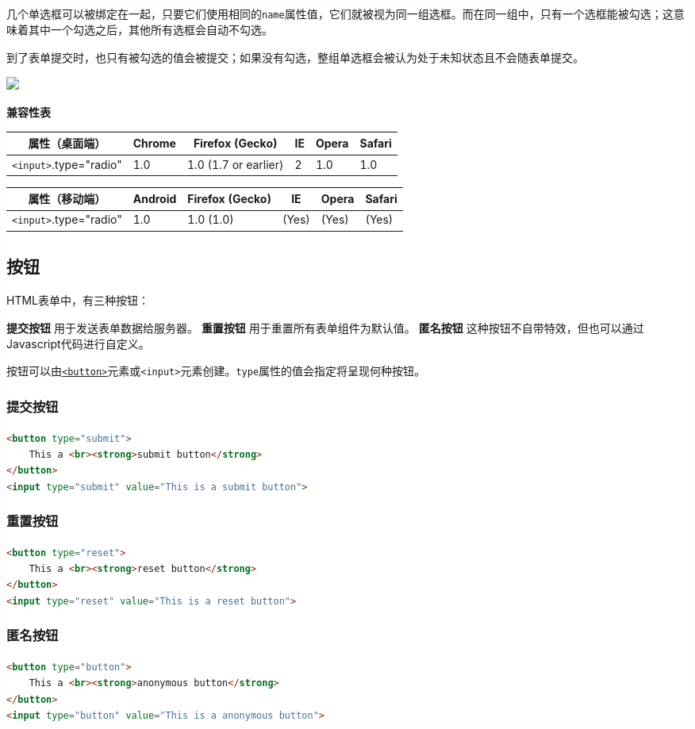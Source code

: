 几个单选框可以被绑定在一起，只要它们使用相同的`name`属性值，它们就被视为同一组选框。而在同一组中，只有一个选框能被勾选；这意味着其中一个勾选之后，其他所有选框会自动不勾选。

到了表单提交时，也只有被勾选的值会被提交；如果没有勾选，整组单选框会被认为处于未知状态且不会随表单提交。

![](https://developer.mozilla.org/files/4597/all-radio.png)

**兼容性表**

| 属性（桌面端）          | Chrome | Firefox (Gecko) | IE | Opera | Safari |
| ----                    | ----   | ----            |----| ----  | ----   |
| `<input>`.type="radio"| 1.0| 1.0 (1.7 or earlier)| 2 | 1.0| 1.0|

| 属性（移动端）          | Android | Firefox (Gecko) | IE | Opera | Safari |
| ----                    | ----    | ----            |----| ----  | ----   |
| `<input>`.type="radio"| 1.0| 1.0 (1.0)| (Yes) | (Yes)| (Yes)|

## 按钮
HTML表单中，有三种按钮：

**提交按钮**
用于发送表单数据给服务器。
**重置按钮**
用于重置所有表单组件为默认值。
**匿名按钮**
这种按钮不自带特效，但也可以通过Javascript代码进行自定义。

按钮可以由[`<button>`](https://developer.mozilla.org/en-US/docs/Web/HTML/Element/button)元素或`<input>`元素创建。`type`属性的值会指定将呈现何种按钮。

### 提交按钮
```html
<button type="submit">
    This a <br><strong>submit button</strong>
</button>
<input type="submit" value="This is a submit button">
```

### 重置按钮
```html
<button type="reset">
    This a <br><strong>reset button</strong>
</button>
<input type="reset" value="This is a reset button">
```

### 匿名按钮
```html
<button type="button">
    This a <br><strong>anonymous button</strong>
</button>
<input type="button" value="This is a anonymous button">
```
